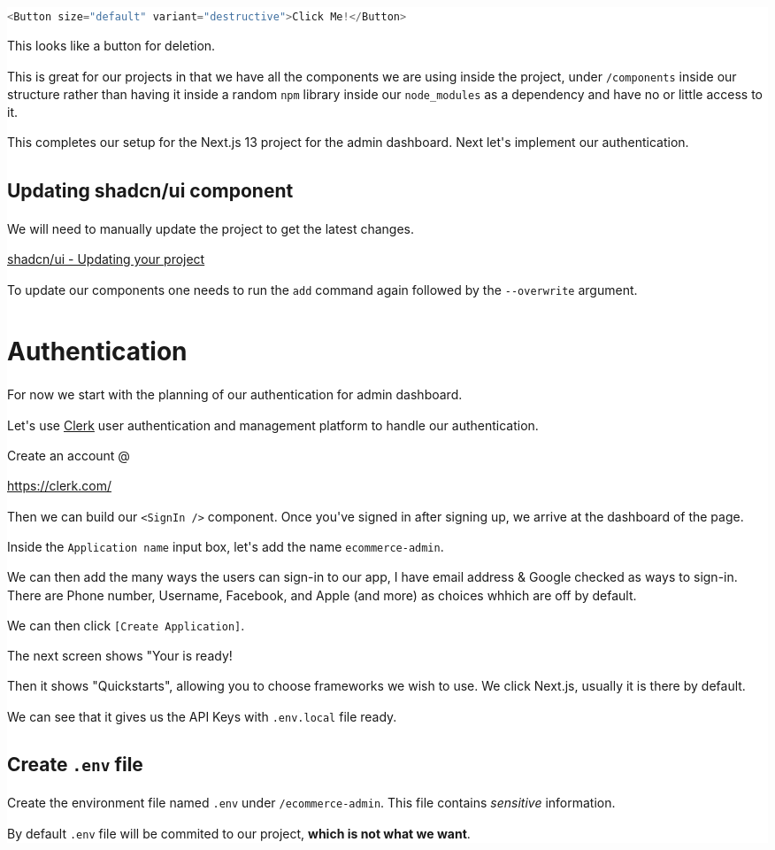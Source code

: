 ```js
<Button size="default" variant="destructive">Click Me!</Button>
```

This looks like a button for deletion.

This is great for our projects in that we have all the components we are using inside the project, under `/components` inside our structure rather than having it inside a random `npm` library inside our `node_modules` as a dependency and have no or little access to it.

This completes our setup for the Next.js 13 project for the admin dashboard. Next let's implement our authentication.

## Updating shadcn/ui component

We will need to manually update the project to get the latest changes.

[shadcn/ui - Updating your project](https://ui.shadcn.com/docs/changelog#updating-your-project)

To update our components one needs to run the `add` command again followed by the `--overwrite` argument.

# Authentication

For now we start with the planning of our authentication for admin dashboard.

Let's use [Clerk](https://clerk.com/) user authentication and management platform to handle our authentication.

Create an account @

https://clerk.com/

Then we can build our `<SignIn />` component. Once you've signed in after signing up, we arrive at the dashboard of the page.

Inside the `Application name` input box, let's add the name `ecommerce-admin`.

We can then add the many ways the users can sign-in to our app, I have email address & Google checked as ways to sign-in. There are Phone number, Username, Facebook, and Apple (and more) as choices whhich are off by default.

We can then click `[Create Application]`.

The next screen shows "Your <SignIn/> is ready!

Then it shows "Quickstarts", allowing you to choose frameworks we wish to use. We click Next.js, usually it is there by default.

We can see that it gives us the API Keys with `.env.local` file ready.

## Create `.env` file

Create the environment file named `.env` under `/ecommerce-admin`. This file contains *sensitive* information.

By default `.env` file will be commited to our project, **which is not what we want**.

